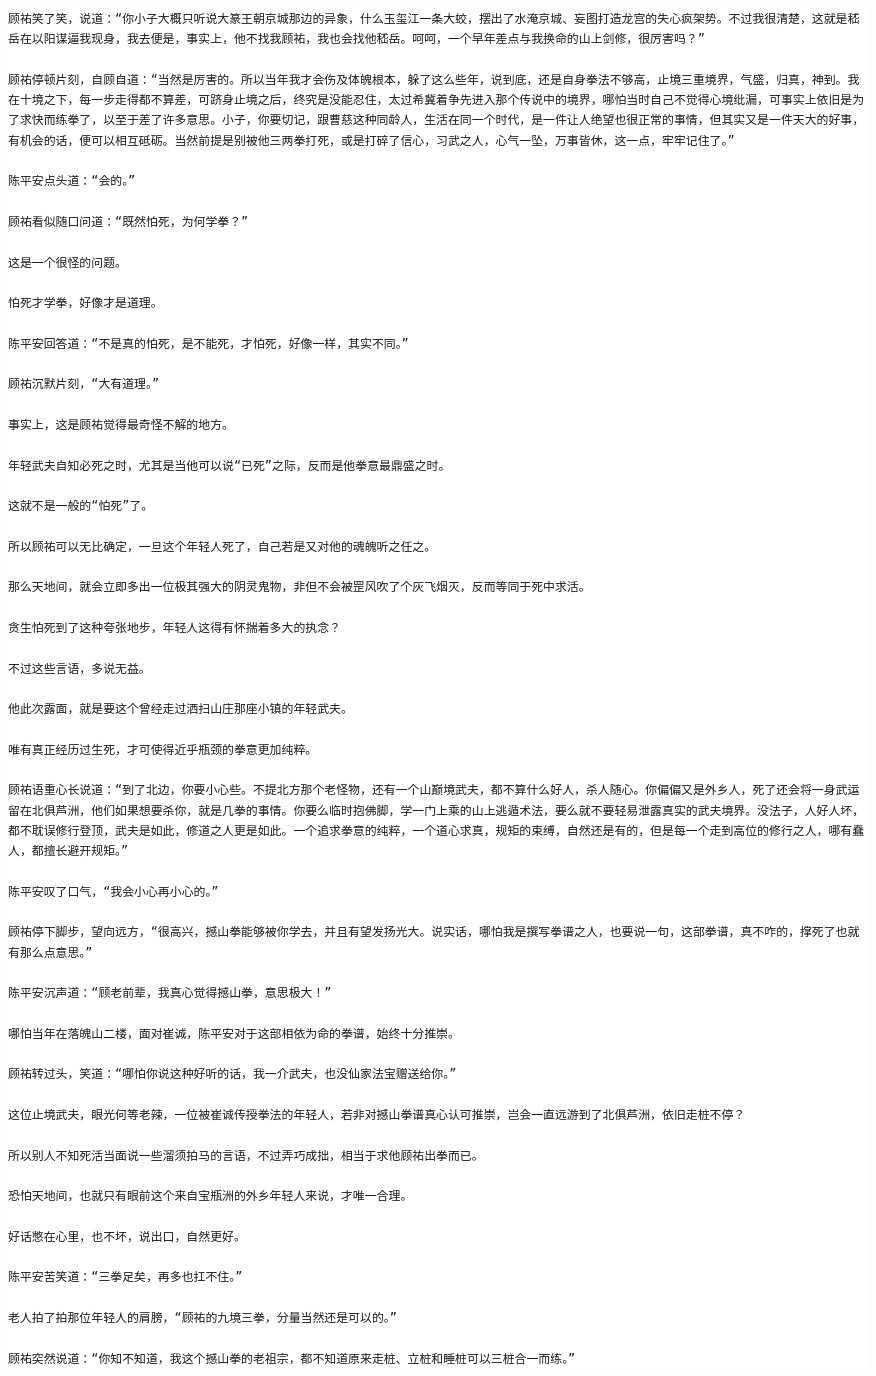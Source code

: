     顾祐笑了笑，说道：“你小子大概只听说大篆王朝京城那边的异象，什么玉玺江一条大蛟，摆出了水淹京城、妄图打造龙宫的失心疯架势。不过我很清楚，这就是嵇岳在以阳谋逼我现身，我去便是，事实上，他不找我顾祐，我也会找他嵇岳。呵呵，一个早年差点与我换命的山上剑修，很厉害吗？”

    顾祐停顿片刻，自顾自道：“当然是厉害的。所以当年我才会伤及体魄根本，躲了这么些年，说到底，还是自身拳法不够高，止境三重境界，气盛，归真，神到。我在十境之下，每一步走得都不算差，可跻身止境之后，终究是没能忍住，太过希冀着争先进入那个传说中的境界，哪怕当时自己不觉得心境纰漏，可事实上依旧是为了求快而练拳了，以至于差了许多意思。小子，你要切记，跟曹慈这种同龄人，生活在同一个时代，是一件让人绝望也很正常的事情，但其实又是一件天大的好事，有机会的话，便可以相互砥砺。当然前提是别被他三两拳打死，或是打碎了信心，习武之人，心气一坠，万事皆休，这一点，牢牢记住了。”

    陈平安点头道：“会的。”

    顾祐看似随口问道：“既然怕死，为何学拳？”

    这是一个很怪的问题。

    怕死才学拳，好像才是道理。

    陈平安回答道：“不是真的怕死，是不能死，才怕死，好像一样，其实不同。”

    顾祐沉默片刻，“大有道理。”

    事实上，这是顾祐觉得最奇怪不解的地方。

    年轻武夫自知必死之时，尤其是当他可以说“已死”之际，反而是他拳意最鼎盛之时。

    这就不是一般的“怕死”了。

    所以顾祐可以无比确定，一旦这个年轻人死了，自己若是又对他的魂魄听之任之。

    那么天地间，就会立即多出一位极其强大的阴灵鬼物，非但不会被罡风吹了个灰飞烟灭，反而等同于死中求活。

    贪生怕死到了这种夸张地步，年轻人这得有怀揣着多大的执念？

    不过这些言语，多说无益。

    他此次露面，就是要这个曾经走过洒扫山庄那座小镇的年轻武夫。

    唯有真正经历过生死，才可使得近乎瓶颈的拳意更加纯粹。

    顾祐语重心长说道：“到了北边，你要小心些。不提北方那个老怪物，还有一个山巅境武夫，都不算什么好人，杀人随心。你偏偏又是外乡人，死了还会将一身武运留在北俱芦洲，他们如果想要杀你，就是几拳的事情。你要么临时抱佛脚，学一门上乘的山上逃遁术法，要么就不要轻易泄露真实的武夫境界。没法子，人好人坏，都不耽误修行登顶，武夫是如此，修道之人更是如此。一个追求拳意的纯粹，一个道心求真，规矩的束缚，自然还是有的，但是每一个走到高位的修行之人，哪有蠢人，都擅长避开规矩。”

    陈平安叹了口气，“我会小心再小心的。”

    顾祐停下脚步，望向远方，“很高兴，撼山拳能够被你学去，并且有望发扬光大。说实话，哪怕我是撰写拳谱之人，也要说一句，这部拳谱，真不咋的，撑死了也就有那么点意思。”

    陈平安沉声道：“顾老前辈，我真心觉得撼山拳，意思极大！”

    哪怕当年在落魄山二楼，面对崔诚，陈平安对于这部相依为命的拳谱，始终十分推崇。

    顾祐转过头，笑道：“哪怕你说这种好听的话，我一介武夫，也没仙家法宝赠送给你。”

    这位止境武夫，眼光何等老辣，一位被崔诚传授拳法的年轻人，若非对撼山拳谱真心认可推崇，岂会一直远游到了北俱芦洲，依旧走桩不停？

    所以别人不知死活当面说一些溜须拍马的言语，不过弄巧成拙，相当于求他顾祐出拳而已。

    恐怕天地间，也就只有眼前这个来自宝瓶洲的外乡年轻人来说，才唯一合理。

    好话憋在心里，也不坏，说出口，自然更好。

    陈平安苦笑道：“三拳足矣，再多也扛不住。”

    老人拍了拍那位年轻人的肩膀，“顾祐的九境三拳，分量当然还是可以的。”

    顾祐突然说道：“你知不知道，我这个撼山拳的老祖宗，都不知道原来走桩、立桩和睡桩可以三桩合一而练。”

